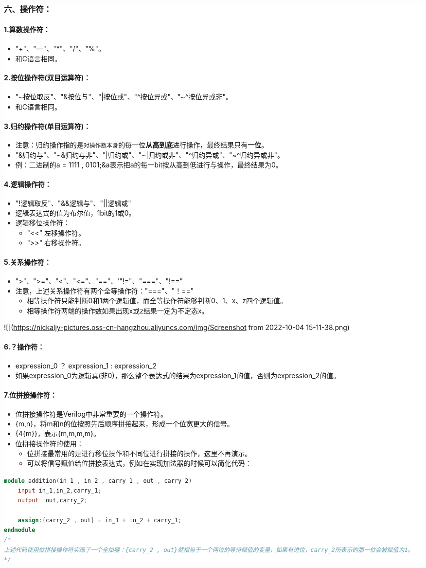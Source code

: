 ### 六、操作符：

#### 1.算数操作符：

- "+"、"—"、"*"、"/"、"%"。
- 和C语言相同。

#### 2.按位操作符(双目运算符)：

- "~按位取反"、"&按位与"、"|按位或"、"^按位异或"、"~^按位异或非"。
- 和C语言相同。

#### 3.归约操作符(单目运算符)：

- 注意：归约操作指的是``对操作数本身``的每一位**从高到底**进行操作，最终结果只有**一位**。
- "&归约与"、"~&归约与非"、"|归约或"、"~|归约或非"、"^归约异或"、"~^归约异或非"。
- 例：二进制的a = 1111 , 0101;&a表示把a的每一bit按从高到低进行与操作，最终结果为0。

#### 4.逻辑操作符：

- "!逻辑取反"、"&&逻辑与"、"||逻辑或"
- 逻辑表达式的值为布尔值，1bit的1或0。
- 逻辑移位操作符：
  - "<<" 左移操作符。
  - ">>" 右移操作符。

#### 5.关系操作符：

- ">"、">="、"<"、"<="、"=="、'"!="、"==="、"!=="
- 注意，上述关系操作符有两个全等操作符："==="、"！=="
  - 相等操作符只能判断0和1两个逻辑值，而全等操作符能够判断0、1、x、z四个逻辑值。
  - 相等操作符两端的操作数如果出现x或z结果一定为不定态x。

![](https://nickaljy-pictures.oss-cn-hangzhou.aliyuncs.com/img/Screenshot from 2022-10-04 15-11-38.png)

#### 6.？操作符：

- expression_0 ？ expression_1 : expression_2
- 如果expression_0为逻辑真(非0)，那么整个表达式的结果为expression_1的值，否则为expression_2的值。

#### 7.位拼接操作符：

- 位拼接操作符是Verilog中非常重要的一个操作符。
- {m,n}，将m和n的位按照先后顺序拼接起来，形成一个位宽更大的信号。
- {4{m}}，表示{m,m,m,m}。
- 位拼接操作符的使用：
  - 位拼接最常用的是进行移位操作和不同位进行拼接的操作，这里不再演示。
  - 可以将信号赋值给位拼接表达式，例如在实现加法器的时候可以简化代码：

```verilog
module addition(in_1 , in_2 , carry_1 , out , carry_2)
    input in_1,in_2,carry_1;
    output	out,carry_2;
    
    assign:{carry_2 , out} = in_1 + in_2 + carry_1;
endmodule
/*
上述代码使用位拼接操作符实现了一个全加器：{carry_2 , out}就相当于一个两位的等待赋值的变量，如果有进位，carry_2所表示的那一位会被赋值为1。
*/	
```
